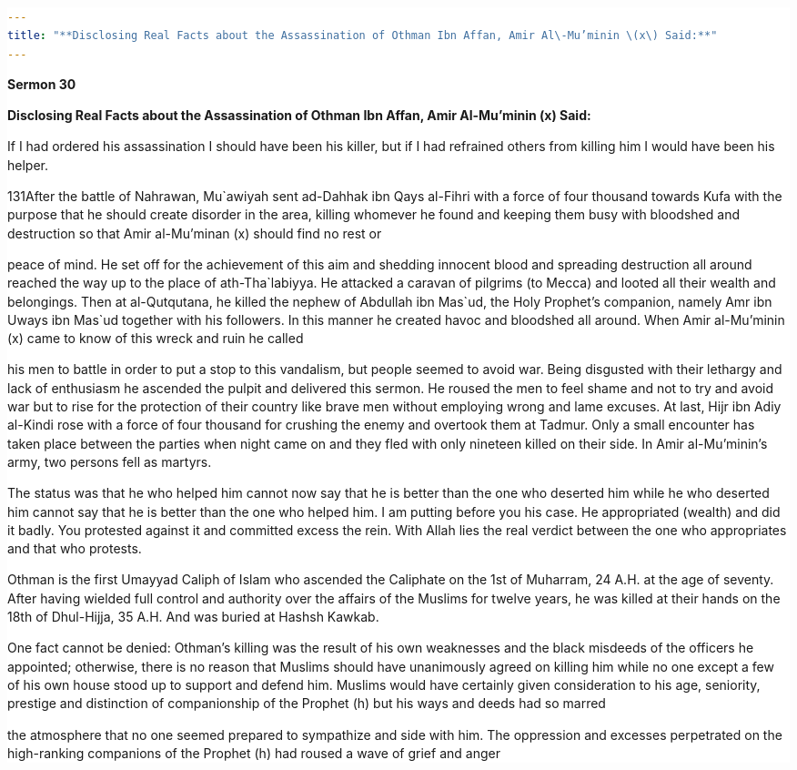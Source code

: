 ```yaml
---
title: "**Disclosing Real Facts about the Assassination of Othman Ibn Affan, Amir Al\-Mu’minin \(x\) Said:**" 
---
```

**Sermon 30**

**Disclosing Real Facts about the Assassination of Othman Ibn Affan, Amir Al\-Mu’minin \(x\) Said:**

If I had ordered his assassination I should have been his killer, but if I had refrained others from killing him I would have been his helper\.

131After the battle of Nahrawan, Mu\`awiyah sent ad\-Dahhak ibn Qays al\-Fihri with a force of four thousand towards Kufa with the purpose that he should create disorder in the area, killing whomever he found and keeping them busy with bloodshed and destruction so that Amir al\-Mu’minan \(x\) should find no rest or

peace of mind\. He set off for the achievement of this aim and shedding innocent blood and spreading destruction all around reached the way up to the place of ath\-Tha\`labiyya\. He attacked a caravan of pilgrims \(to Mecca\) and looted all their wealth and belongings\. Then at al\-Qutqutana, he killed the nephew of Abdullah ibn Mas\`ud, the Holy Prophet’s companion, namely Amr ibn Uways ibn Mas\`ud together with his followers\. In this manner he created havoc and bloodshed all around\. When Amir al\-Mu’minin \(x\) came to know of this wreck and ruin he called

his men to battle in order to put a stop to this vandalism, but people seemed to avoid war\. Being disgusted with their lethargy and lack of enthusiasm he ascended the pulpit and delivered this sermon\. He roused the men to feel shame and not to try and avoid war but to rise for the protection of their country like brave men without employing wrong and lame excuses\. At last, Hijr ibn Adiy al\-Kindi rose with a force of four thousand for crushing the enemy and overtook them at Tadmur\. Only a small encounter has taken place between the parties when night came on and they fled with only nineteen killed on their side\. In Amir al\-Mu’minin’s army, two persons fell as martyrs\.

<a id="page401"></a>The status was that he who helped him cannot now say that he is better than the one who deserted him while he who deserted him cannot say that he is better than the one who helped him\. I am putting before you his case\. He appropriated \(wealth\) and did it badly\. You protested against it and committed excess the rein\. With Allah lies the real verdict between the one who appropriates and that who protests\.

Othman is the first Umayyad Caliph of Islam who ascended the Caliphate on the 1st of Muharram, 24 A\.H\. at the age of seventy\. After having wielded full control and authority over the affairs of the Muslims for twelve years, he was killed at their hands on the 18th of Dhul\-Hijja, 35 A\.H\. And was buried at Hashsh Kawkab\.

One fact cannot be denied: Othman’s killing was the result of his own weaknesses and the black misdeeds of the officers he appointed; otherwise, there is no reason that Muslims should have unanimously agreed on killing him while no one except a few of his own house stood up to support and defend him\. Muslims would have certainly given consideration to his age, seniority, prestige and distinction of companionship of the Prophet \(h\) but his ways and deeds had so marred

the atmosphere that no one seemed prepared to sympathize and side with him\. The oppression and excesses perpetrated on the high\-ranking companions of the Prophet \(h\) had roused a wave of grief and anger

